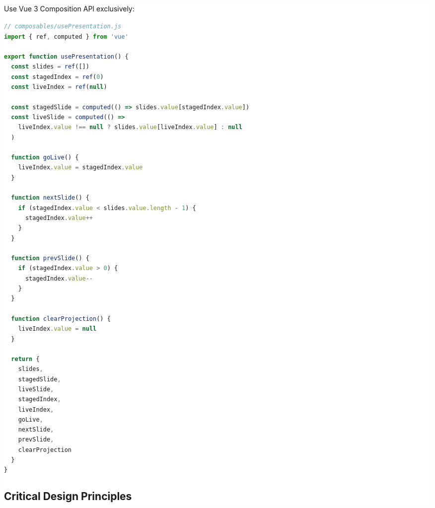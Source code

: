 Use Vue 3 Composition API exclusively:

```javascript
// composables/usePresentation.js
import { ref, computed } from 'vue'

export function usePresentation() {
  const slides = ref([])
  const stagedIndex = ref(0)
  const liveIndex = ref(null)

  const stagedSlide = computed(() => slides.value[stagedIndex.value])
  const liveSlide = computed(() =>
    liveIndex.value !== null ? slides.value[liveIndex.value] : null
  )

  function goLive() {
    liveIndex.value = stagedIndex.value
  }

  function nextSlide() {
    if (stagedIndex.value < slides.value.length - 1) {
      stagedIndex.value++
    }
  }

  function prevSlide() {
    if (stagedIndex.value > 0) {
      stagedIndex.value--
    }
  }

  function clearProjection() {
    liveIndex.value = null
  }

  return {
    slides,
    stagedSlide,
    liveSlide,
    stagedIndex,
    liveIndex,
    goLive,
    nextSlide,
    prevSlide,
    clearProjection
  }
}
```

## Critical Design Principles
